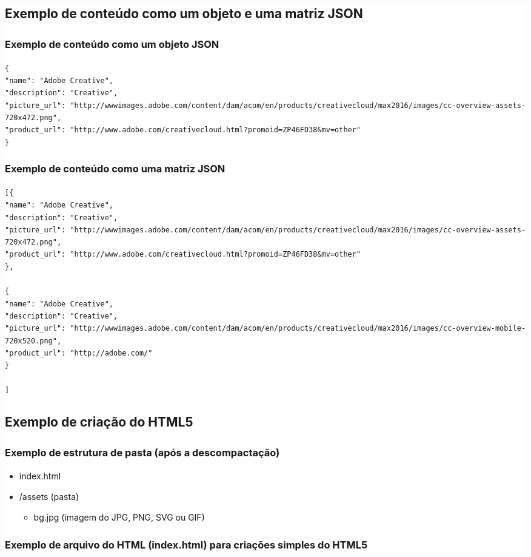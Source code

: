 

## Exemplo de conteúdo como um objeto e uma matriz JSON

### Exemplo de conteúdo como um objeto JSON



```
{
"name": "Adobe Creative",
"description": "Creative",
"picture_url": "http://wwwimages.adobe.com/content/dam/acom/en/products/creativecloud/max2016/images/cc-overview-assets-720x472.png",
"product_url": "http://www.adobe.com/creativecloud.html?promoid=ZP46FD38&mv=other"
}
```

### Exemplo de conteúdo como uma matriz JSON



```
[{
"name": "Adobe Creative",
"description": "Creative",
"picture_url": "http://wwwimages.adobe.com/content/dam/acom/en/products/creativecloud/max2016/images/cc-overview-assets-720x472.png",
"product_url": "http://www.adobe.com/creativecloud.html?promoid=ZP46FD38&mv=other"
},

{
"name": "Adobe Creative",
"description": "Creative",
"picture_url": "http://wwwimages.adobe.com/content/dam/acom/en/products/creativecloud/max2016/images/cc-overview-mobile-720x520.png",
"product_url": "http://adobe.com/"
}

]
```

## Exemplo de criação do HTML5

### Exemplo de estrutura de pasta (após a descompactação)

* index.html

* /assets (pasta)

   * bg.jpg (imagem do JPG, PNG, SVG ou GIF)

### Exemplo de arquivo do HTML (index.html) para criações simples do HTML5
